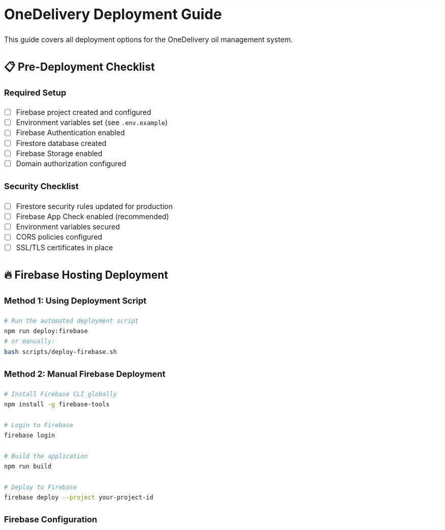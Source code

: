 # OneDelivery Deployment Guide

This guide covers all deployment options for the OneDelivery oil management system.

## 📋 Pre-Deployment Checklist

### Required Setup
- [ ] Firebase project created and configured
- [ ] Environment variables set (see `.env.example`)
- [ ] Firebase Authentication enabled
- [ ] Firestore database created
- [ ] Firebase Storage enabled
- [ ] Domain authorization configured

### Security Checklist
- [ ] Firestore security rules updated for production
- [ ] Firebase App Check enabled (recommended)
- [ ] Environment variables secured
- [ ] CORS policies configured
- [ ] SSL/TLS certificates in place

## 🔥 Firebase Hosting Deployment

### Method 1: Using Deployment Script

```bash
# Run the automated deployment script
npm run deploy:firebase
# or manually:
bash scripts/deploy-firebase.sh
```

### Method 2: Manual Firebase Deployment

```bash
# Install Firebase CLI globally
npm install -g firebase-tools

# Login to Firebase
firebase login

# Build the application
npm run build

# Deploy to Firebase
firebase deploy --project your-project-id
```

### Firebase Configuration
